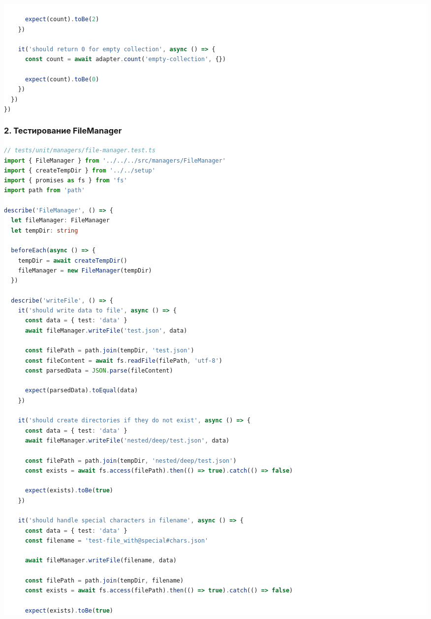 ```typescript
      
      expect(count).toBe(2)
    })
    
    it('should return 0 for empty collection', async () => {
      const count = await adapter.count('empty-collection', {})
      
      expect(count).toBe(0)
    })
  })
})
```

### 2. Тестирование FileManager

```typescript
// tests/unit/managers/file-manager.test.ts
import { FileManager } from '../../../src/managers/FileManager'
import { createTempDir } from '../../setup'
import { promises as fs } from 'fs'
import path from 'path'

describe('FileManager', () => {
  let fileManager: FileManager
  let tempDir: string
  
  beforeEach(async () => {
    tempDir = await createTempDir()
    fileManager = new FileManager(tempDir)
  })
  
  describe('writeFile', () => {
    it('should write data to file', async () => {
      const data = { test: 'data' }
      await fileManager.writeFile('test.json', data)
      
      const filePath = path.join(tempDir, 'test.json')
      const fileContent = await fs.readFile(filePath, 'utf-8')
      const parsedData = JSON.parse(fileContent)
      
      expect(parsedData).toEqual(data)
    })
    
    it('should create directories if they do not exist', async () => {
      const data = { test: 'data' }
      await fileManager.writeFile('nested/deep/test.json', data)
      
      const filePath = path.join(tempDir, 'nested/deep/test.json')
      const exists = await fs.access(filePath).then(() => true).catch(() => false)
      
      expect(exists).toBe(true)
    })
    
    it('should handle special characters in filename', async () => {
      const data = { test: 'data' }
      const filename = 'test-file_with@special#chars.json'
      
      await fileManager.writeFile(filename, data)
      
      const filePath = path.join(tempDir, filename)
      const exists = await fs.access(filePath).then(() => true).catch(() => false)
      
      expect(exists).toBe(true)
```